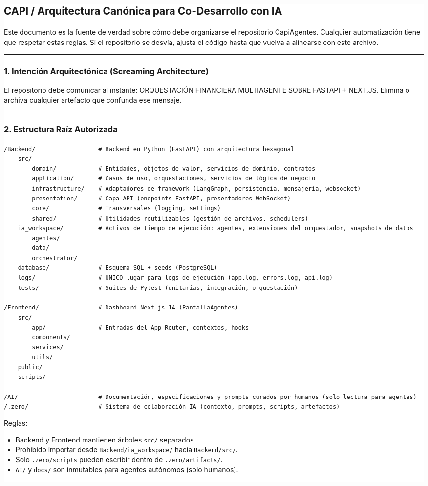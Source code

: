 ## CAPI / Arquitectura Canónica para Co-Desarrollo con IA
Este documento es la fuente de verdad sobre cómo debe organizarse el repositorio CapiAgentes. Cualquier automatización tiene que respetar estas reglas. Si el repositorio se desvía, ajusta el código hasta que vuelva a alinearse con este archivo.

---
### 1. Intención Arquitectónica (Screaming Architecture)
El repositorio debe comunicar al instante: ORQUESTACIÓN FINANCIERA MULTIAGENTE SOBRE FASTAPI + NEXT.JS. Elimina o archiva cualquier artefacto que confunda ese mensaje.

---
### 2. Estructura Raíz Autorizada
```
/Backend/                  # Backend en Python (FastAPI) con arquitectura hexagonal
    src/
        domain/            # Entidades, objetos de valor, servicios de dominio, contratos
        application/       # Casos de uso, orquestaciones, servicios de lógica de negocio
        infrastructure/    # Adaptadores de framework (LangGraph, persistencia, mensajería, websocket)
        presentation/      # Capa API (endpoints FastAPI, presentadores WebSocket)
        core/              # Transversales (logging, settings)
        shared/            # Utilidades reutilizables (gestión de archivos, schedulers)
    ia_workspace/          # Activos de tiempo de ejecución: agentes, extensiones del orquestador, snapshots de datos
        agentes/
        data/
        orchestrator/
    database/              # Esquema SQL + seeds (PostgreSQL)
    logs/                  # ÚNICO lugar para logs de ejecución (app.log, errors.log, api.log)
    tests/                 # Suites de Pytest (unitarias, integración, orquestación)

/Frontend/                 # Dashboard Next.js 14 (PantallaAgentes)
    src/
        app/               # Entradas del App Router, contextos, hooks
        components/
        services/
        utils/
    public/
    scripts/

/AI/                       # Documentación, especificaciones y prompts curados por humanos (solo lectura para agentes)
/.zero/                    # Sistema de colaboración IA (contexto, prompts, scripts, artefactos)
```
Reglas:
- Backend y Frontend mantienen árboles `src/` separados.
- Prohibido importar desde `Backend/ia_workspace/` hacia `Backend/src/`.
- Solo `.zero/scripts` pueden escribir dentro de `.zero/artifacts/`.
- `AI/` y `docs/` son inmutables para agentes autónomos (solo humanos).

---